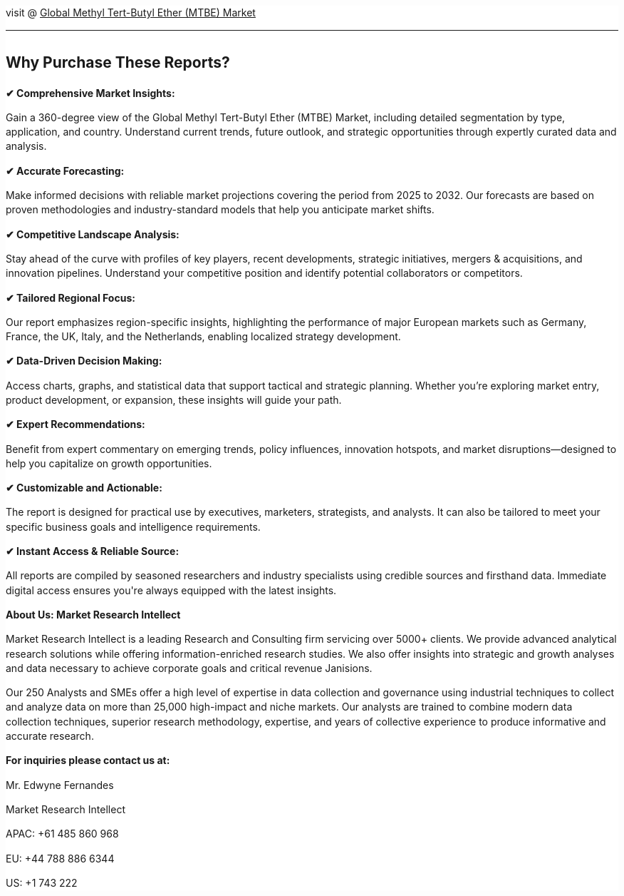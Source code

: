 visit&nbsp;@</strong>&nbsp;</span><span class="font-[700]"><a href="https://www.marketresearchintellect.com/product/global-methyl-tert-butyl-ether-mtbe-sales-market/?utm_source=Linkedin&utm_medium=824" target="_blank" data-tracking-control-name="article-ssr-frontend-pulse_little-text-block" data-tracking-will-navigate="" data-test-link="">Global Methyl Tert-Butyl Ether (MTBE) Market</a></span></p></blockquote><hr /><h2>Why Purchase These Reports?</h2><p><strong>✔ Comprehensive Market Insights:</strong></p><p>Gain a 360-degree view of the Global Methyl Tert-Butyl Ether (MTBE) Market, including detailed segmentation by type, application, and country. Understand current trends, future outlook, and strategic opportunities through expertly curated data and analysis.</p><p><strong>✔ Accurate Forecasting:</strong></p><p>Make informed decisions with reliable market projections covering the period from 2025 to 2032. Our forecasts are based on proven methodologies and industry-standard models that help you anticipate market shifts.</p><p><strong>✔ Competitive Landscape Analysis:</strong></p><p>Stay ahead of the curve with profiles of key players, recent developments, strategic initiatives, mergers &amp; acquisitions, and innovation pipelines. Understand your competitive position and identify potential collaborators or competitors.</p><p><strong>✔ Tailored Regional Focus:</strong></p><p>Our report emphasizes region-specific insights, highlighting the performance of major European markets such as Germany, France, the UK, Italy, and the Netherlands, enabling localized strategy development.</p><p><strong>✔ Data-Driven Decision Making:</strong></p><p>Access charts, graphs, and statistical data that support tactical and strategic planning. Whether you&rsquo;re exploring market entry, product development, or expansion, these insights will guide your path.</p><p><strong>✔ Expert Recommendations:</strong></p><p>Benefit from expert commentary on emerging trends, policy influences, innovation hotspots, and market disruptions&mdash;designed to help you capitalize on growth opportunities.</p><p><strong>✔ Customizable and Actionable:</strong></p><p>The report is designed for practical use by executives, marketers, strategists, and analysts. It can also be tailored to meet your specific business goals and intelligence requirements.</p><p><strong>✔ Instant Access &amp; Reliable Source:</strong></p><p>All reports are compiled by seasoned researchers and industry specialists using credible sources and firsthand data. Immediate digital access ensures you're always equipped with the latest insights.</p><p><strong><span class="font-[700]">About Us: Market Research Intellect</span></strong></p><p><span class="">Market Research Intellect is a leading Research and Consulting firm servicing over 5000+ clients. We provide advanced analytical research solutions while offering information-enriched research studies.&nbsp;</span>We also offer insights into strategic and growth analyses and data necessary to achieve corporate goals and critical revenue Janisions.</p><p><span class="">Our 250 Analysts and SMEs offer a high level of expertise in data collection and governance using industrial techniques to collect and analyze data on more than 25,000 high-impact and niche markets. Our analysts are trained to combine modern data collection techniques, superior research methodology, expertise, and years of collective experience to produce informative and accurate research.</span></p><p><strong>For inquiries please contact us at:</strong></p><p>Mr. Edwyne Fernandes</p><p>Market Research Intellect</p><p>APAC: +61 485 860 968</p><p>EU: +44 788 886 6344</p><p>US: +1 743 222